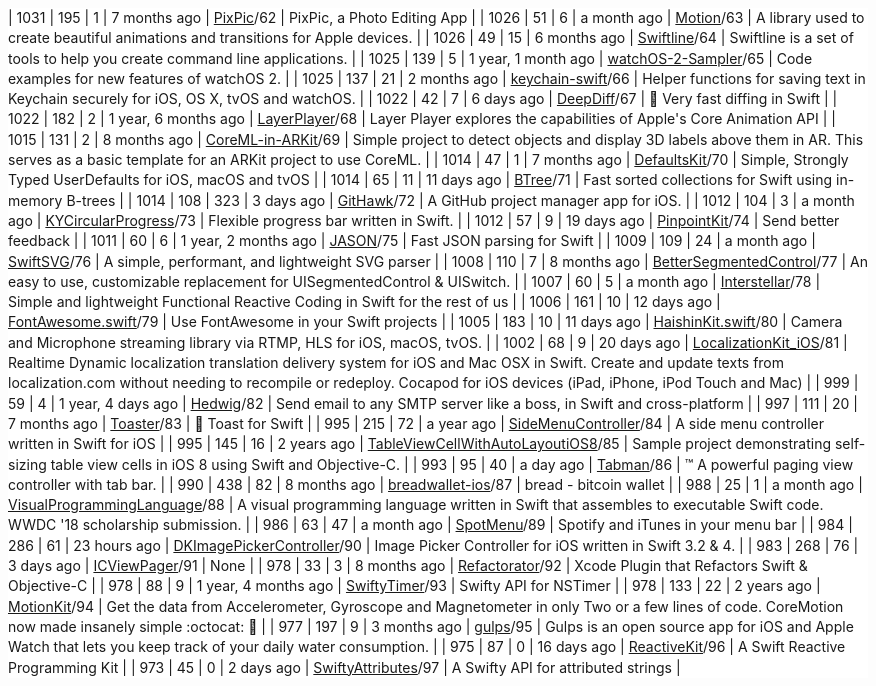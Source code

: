 | 1031 | 195 | 1 | 7 months ago | [PixPic](https://github.com/Yalantis/PixPic)/62 | PixPic, a Photo Editing App |
| 1026 | 51 | 6 | a month ago | [Motion](https://github.com/CosmicMind/Motion)/63 | A library used to create beautiful animations and transitions for Apple devices. |
| 1026 | 49 | 15 | 6 months ago | [Swiftline](https://github.com/nsomar/Swiftline)/64 | Swiftline is a set of tools to help you create command line applications. |
| 1025 | 139 | 5 | 1 year, 1 month ago | [watchOS-2-Sampler](https://github.com/shu223/watchOS-2-Sampler)/65 | Code examples for new features of watchOS 2. |
| 1025 | 137 | 21 | 2 months ago | [keychain-swift](https://github.com/evgenyneu/keychain-swift)/66 | Helper functions for saving text in Keychain securely for iOS, OS X, tvOS and watchOS. |
| 1022 | 42 | 7 | 6 days ago | [DeepDiff](https://github.com/onmyway133/DeepDiff)/67 | 🦀 Very fast diffing in Swift |
| 1022 | 182 | 2 | 1 year, 6 months ago | [LayerPlayer](https://github.com/scotteg/LayerPlayer)/68 | Layer Player explores the capabilities of Apple's Core Animation API |
| 1015 | 131 | 2 | 8 months ago | [CoreML-in-ARKit](https://github.com/hanleyweng/CoreML-in-ARKit)/69 | Simple project to detect objects and display 3D labels above them in AR. This serves as a basic template for an ARKit project to use CoreML. |
| 1014 | 47 | 1 | 7 months ago | [DefaultsKit](https://github.com/nmdias/DefaultsKit)/70 | Simple, Strongly Typed UserDefaults for iOS, macOS and tvOS |
| 1014 | 65 | 11 | 11 days ago | [BTree](https://github.com/attaswift/BTree)/71 | Fast sorted collections for Swift using in-memory B-trees |
| 1014 | 108 | 323 | 3 days ago | [GitHawk](https://github.com/GitHawkApp/GitHawk)/72 | A GitHub project manager app for iOS. |
| 1012 | 104 | 3 | a month ago | [KYCircularProgress](https://github.com/kentya6/KYCircularProgress)/73 | Flexible progress bar written in Swift. |
| 1012 | 57 | 9 | 19 days ago | [PinpointKit](https://github.com/Lickability/PinpointKit)/74 | Send better feedback |
| 1011 | 60 | 6 | 1 year, 2 months ago | [JASON](https://github.com/delba/JASON)/75 | Fast JSON parsing for Swift |
| 1009 | 109 | 24 | a month ago | [SwiftSVG](https://github.com/mchoe/SwiftSVG)/76 | A simple, performant, and lightweight SVG parser |
| 1008 | 110 | 7 | 8 months ago | [BetterSegmentedControl](https://github.com/gmarm/BetterSegmentedControl)/77 | An easy to use, customizable replacement for UISegmentedControl & UISwitch. |
| 1007 | 60 | 5 | a month ago | [Interstellar](https://github.com/JensRavens/Interstellar)/78 | Simple and lightweight Functional Reactive Coding in Swift for the rest of us |
| 1006 | 161 | 10 | 12 days ago | [FontAwesome.swift](https://github.com/thii/FontAwesome.swift)/79 | Use FontAwesome in your Swift projects |
| 1005 | 183 | 10 | 11 days ago | [HaishinKit.swift](https://github.com/shogo4405/HaishinKit.swift)/80 | Camera and Microphone streaming library via RTMP, HLS for iOS, macOS, tvOS. |
| 1002 | 68 | 9 | 20 days ago | [LocalizationKit_iOS](https://github.com/willpowell8/LocalizationKit_iOS)/81 | Realtime Dynamic localization translation delivery system for iOS and Mac OSX in Swift. Create and update texts from localization.com without needing to recompile or redeploy. Cocapod for iOS devices (iPad, iPhone, iPod Touch and Mac) |
| 999 | 59 | 4 | 1 year, 4 days ago | [Hedwig](https://github.com/onevcat/Hedwig)/82 | Send email to any SMTP server like a boss, in Swift and cross-platform |
| 997 | 111 | 20 | 7 months ago | [Toaster](https://github.com/devxoul/Toaster)/83 | 🍞 Toast for Swift |
| 995 | 215 | 72 | a year ago | [SideMenuController](https://github.com/teodorpatras/SideMenuController)/84 | A side menu controller written in Swift for iOS |
| 995 | 145 | 16 | 2 years ago | [TableViewCellWithAutoLayoutiOS8](https://github.com/smileyborg/TableViewCellWithAutoLayoutiOS8)/85 | Sample project demonstrating self-sizing table view cells in iOS 8 using Swift and Objective-C. |
| 993 | 95 | 40 | a day ago | [Tabman](https://github.com/uias/Tabman)/86 | ™️ A powerful paging view controller with tab bar. |
| 990 | 438 | 82 | 8 months ago | [breadwallet-ios](https://github.com/voisine/breadwallet-ios)/87 | bread - bitcoin wallet |
| 988 | 25 | 1 | a month ago | [VisualProgrammingLanguage](https://github.com/NathanFlurry/VisualProgrammingLanguage)/88 | A visual programming language written in Swift that assembles to executable Swift code. WWDC '18 scholarship submission. |
| 986 | 63 | 47 | a month ago | [SpotMenu](https://github.com/kmikiy/SpotMenu)/89 | Spotify and iTunes in your menu bar |
| 984 | 286 | 61 | 23 hours ago | [DKImagePickerController](https://github.com/zhangao0086/DKImagePickerController)/90 | Image Picker Controller for iOS written in Swift 3.2 & 4. |
| 983 | 268 | 76 | 3 days ago | [ICViewPager](https://github.com/iltercengiz/ICViewPager)/91 | None |
| 978 | 33 | 3 | 8 months ago | [Refactorator](https://github.com/johnno1962/Refactorator)/92 | Xcode Plugin that Refactors Swift & Objective-C |
| 978 | 88 | 9 | 1 year, 4 months ago | [SwiftyTimer](https://github.com/radex/SwiftyTimer)/93 | Swifty API for NSTimer |
| 978 | 133 | 22 | 2 years ago | [MotionKit](https://github.com/MHaroonBaig/MotionKit)/94 | Get the data from Accelerometer, Gyroscope and Magnetometer in only Two or a few lines of code. CoreMotion now made insanely simple  :octocat:   :satellite:     |
| 977 | 197 | 9 | 3 months ago | [gulps](https://github.com/FancyPixel/gulps)/95 | Gulps is an open source app for iOS and Apple Watch that lets you keep track of your daily water consumption. |
| 975 | 87 | 0 | 16 days ago | [ReactiveKit](https://github.com/DeclarativeHub/ReactiveKit)/96 | A Swift Reactive Programming Kit |
| 973 | 45 | 0 | 2 days ago | [SwiftyAttributes](https://github.com/eddiekaiger/SwiftyAttributes)/97 | A Swifty API for attributed strings |